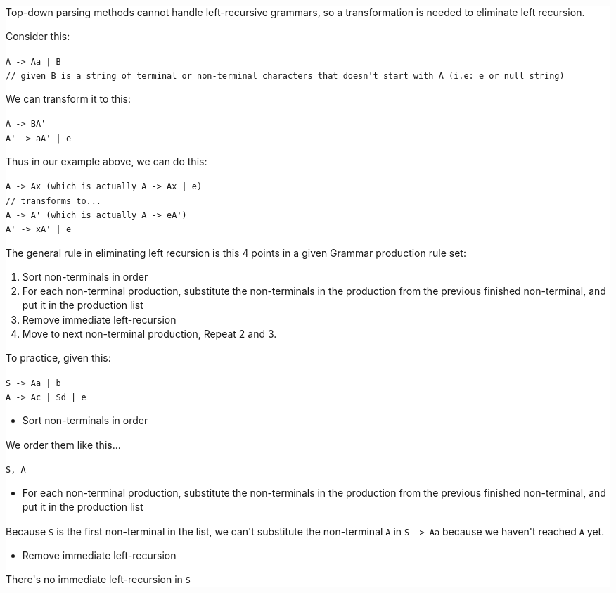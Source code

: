 Top-down parsing methods cannot handle left-recursive grammars, so a transformation is needed to eliminate left recursion.

Consider this:

```
A -> Aa | B
// given B is a string of terminal or non-terminal characters that doesn't start with A (i.e: e or null string)
```

We can transform it to this:

```
A -> BA'
A' -> aA' | e
```

Thus in our example above, we can do this:

```
A -> Ax (which is actually A -> Ax | e)
// transforms to...
A -> A' (which is actually A -> eA')
A' -> xA' | e
```

The general rule in eliminating left recursion is this 4 points in a given Grammar production rule set:

1. Sort non-terminals in order
2. For each non-terminal production, substitute the non-terminals in the production from the previous finished non-terminal, and put it in the production list
3. Remove immediate left-recursion
4. Move to next non-terminal production, Repeat 2 and 3.

To practice, given this:

```
S -> Aa | b 
A -> Ac | Sd | e
```

- Sort non-terminals in order

We order them like this...

```
S, A
```

- For each non-terminal production, substitute the non-terminals in the production from the previous finished non-terminal, and put it in the production list

Because `S` is the first non-terminal in the list, we can't substitute the non-terminal `A` in `S -> Aa` because we haven't reached `A` yet.

- Remove immediate left-recursion

There's no immediate left-recursion in `S`
